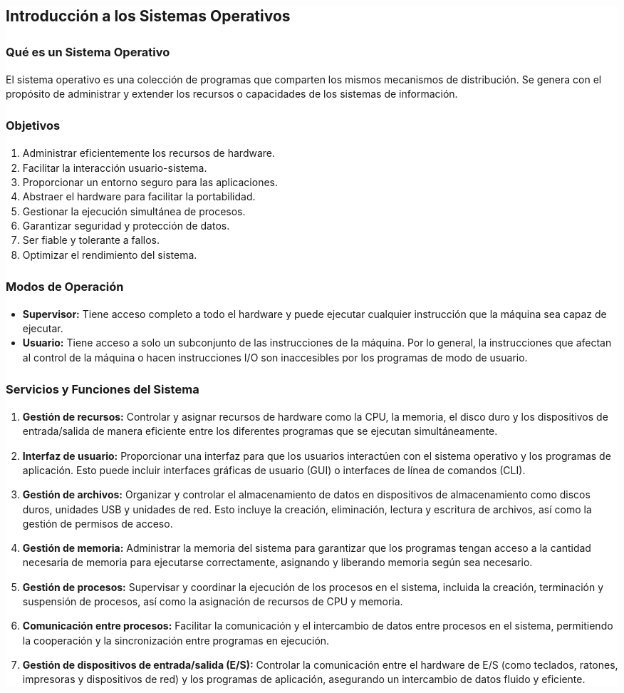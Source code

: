 ## Introducción a los Sistemas Operativos

### Qué es un Sistema Operativo

El sistema operativo es una colección de programas que comparten los mismos mecanismos de distribución. Se genera con el propósito de administrar y extender los recursos o capacidades de los sistemas de información.

### Objetivos

1. Administrar eficientemente los recursos de hardware.
2. Facilitar la interacción usuario-sistema.
3. Proporcionar un entorno seguro para las aplicaciones.
4. Abstraer el hardware para facilitar la portabilidad.
5. Gestionar la ejecución simultánea de procesos.
6. Garantizar seguridad y protección de datos.
7. Ser fiable y tolerante a fallos.
8. Optimizar el rendimiento del sistema.

### Modos de Operación

- **Supervisor:** Tiene acceso completo a todo el hardware y puede ejecutar cualquier instrucción que la máquina sea capaz de ejecutar.
- **Usuario:** Tiene acceso a solo un subconjunto de las instrucciones de la máquina. Por lo general, la instrucciones que afectan al control de la máquina o hacen instrucciones I/O son inaccesibles por los programas de modo de usuario.

### Servicios y Funciones del Sistema

1. **Gestión de recursos:** Controlar y asignar recursos de hardware como la CPU, la memoria, el disco duro y los dispositivos de entrada/salida de manera eficiente entre los diferentes programas que se ejecutan simultáneamente.

2. **Interfaz de usuario:** Proporcionar una interfaz para que los usuarios interactúen con el sistema operativo y los programas de aplicación. Esto puede incluir interfaces gráficas de usuario (GUI) o interfaces de línea de comandos (CLI).

3. **Gestión de archivos:** Organizar y controlar el almacenamiento de datos en dispositivos de almacenamiento como discos duros, unidades USB y unidades de red. Esto incluye la creación, eliminación, lectura y escritura de archivos, así como la gestión de permisos de acceso.

4. **Gestión de memoria:** Administrar la memoria del sistema para garantizar que los programas tengan acceso a la cantidad necesaria de memoria para ejecutarse correctamente, asignando y liberando memoria según sea necesario.

5. **Gestión de procesos:** Supervisar y coordinar la ejecución de los procesos en el sistema, incluida la creación, terminación y suspensión de procesos, así como la asignación de recursos de CPU y memoria.

6. **Comunicación entre procesos:** Facilitar la comunicación y el intercambio de datos entre procesos en el sistema, permitiendo la cooperación y la sincronización entre programas en ejecución.

7. **Gestión de dispositivos de entrada/salida (E/S):** Controlar la comunicación entre el hardware de E/S (como teclados, ratones, impresoras y dispositivos de red) y los programas de aplicación, asegurando un intercambio de datos fluido y eficiente.

